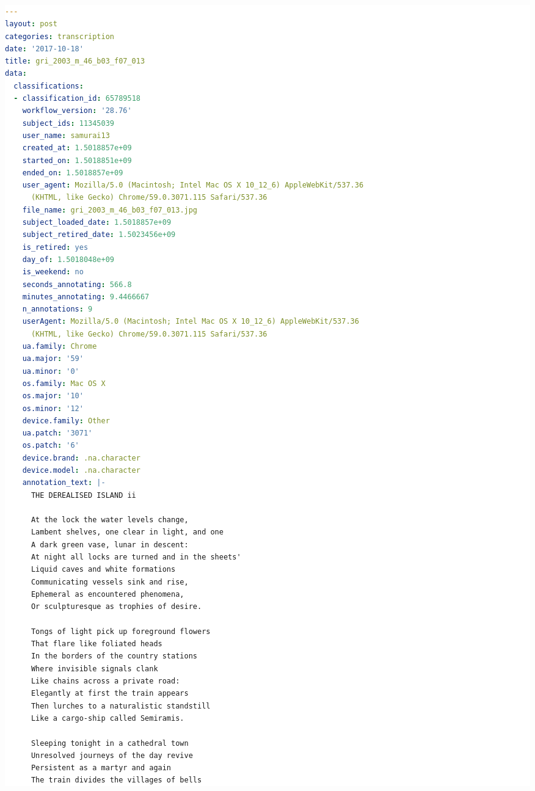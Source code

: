 ```yaml
---
layout: post
categories: transcription
date: '2017-10-18'
title: gri_2003_m_46_b03_f07_013
data:
  classifications:
  - classification_id: 65789518
    workflow_version: '28.76'
    subject_ids: 11345039
    user_name: samurai13
    created_at: 1.5018857e+09
    started_on: 1.5018851e+09
    ended_on: 1.5018857e+09
    user_agent: Mozilla/5.0 (Macintosh; Intel Mac OS X 10_12_6) AppleWebKit/537.36
      (KHTML, like Gecko) Chrome/59.0.3071.115 Safari/537.36
    file_name: gri_2003_m_46_b03_f07_013.jpg
    subject_loaded_date: 1.5018857e+09
    subject_retired_date: 1.5023456e+09
    is_retired: yes
    day_of: 1.5018048e+09
    is_weekend: no
    seconds_annotating: 566.8
    minutes_annotating: 9.4466667
    n_annotations: 9
    userAgent: Mozilla/5.0 (Macintosh; Intel Mac OS X 10_12_6) AppleWebKit/537.36
      (KHTML, like Gecko) Chrome/59.0.3071.115 Safari/537.36
    ua.family: Chrome
    ua.major: '59'
    ua.minor: '0'
    os.family: Mac OS X
    os.major: '10'
    os.minor: '12'
    device.family: Other
    ua.patch: '3071'
    os.patch: '6'
    device.brand: .na.character
    device.model: .na.character
    annotation_text: |-
      THE DEREALISED ISLAND ii

      At the lock the water levels change,
      Lambent shelves, one clear in light, and one
      A dark green vase, lunar in descent:
      At night all locks are turned and in the sheets'
      Liquid caves and white formations
      Communicating vessels sink and rise,
      Ephemeral as encountered phenomena,
      Or sculpturesque as trophies of desire.

      Tongs of light pick up foreground flowers
      That flare like foliated heads
      In the borders of the country stations
      Where invisible signals clank
      Like chains across a private road:
      Elegantly at first the train appears
      Then lurches to a naturalistic standstill
      Like a cargo-ship called Semiramis.

      Sleeping tonight in a cathedral town
      Unresolved journeys of the day revive
      Persistent as a martyr and again
      The train divides the villages of bells
```